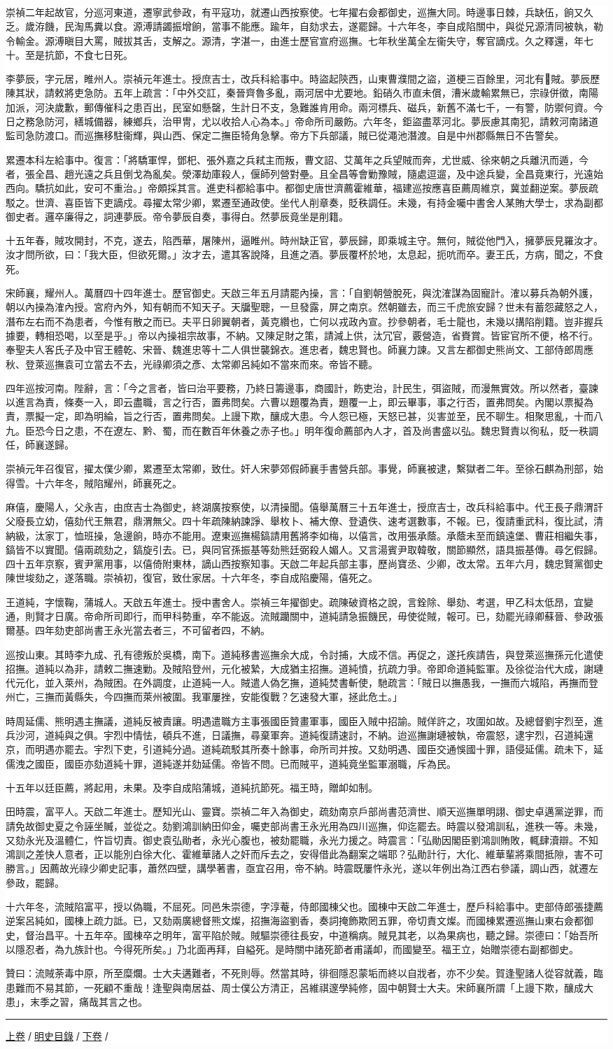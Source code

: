崇禎二年起故官，分巡河東道，遷寧武參政，有平寇功，就遷山西按察使。七年擢右僉都御史，巡撫大同。時邊事日棘，兵缺伍，餉又久乏。歲洊饑，民淘馬糞以食。源溥請蠲振增餉，當事不能應。踰年，自劾求去，遂罷歸。十六年冬，李自成陷關中，與從兄源清同被執，勒令輸金。源溥瞋目大罵，賊拔其舌，支解之。源清，字湛一，由進士歷官宣府巡撫。七年秋坐萬全左衞失守，奪官謫戍。久之釋還，年七十。至是抗節，不食七日死。

李夢辰，字元居，睢州人。崇禎元年進士。授庶吉士，改兵科給事中。時盜起陝西，山東曹濮間之盜，道梗三百餘里，河北有𤞑賊。夢辰歷陳其狀，請敕將吏急防。五年上疏言：「中外交訌，秦晉齊魯多亂，兩河居中尤要地。鉛硝久市直未償，漕米歲輸累無已，宗祿併徵，南陽加派，河決歲歉，郵傳催科之患百出，民室如懸罄，生計日不支，急難誰肯用命。兩河標兵、磁兵，新舊不滿七千，一有警，防禦何資。今日之務急防河，繕城備器，練鄉兵，治甲冑，尤以收拾人心為本。」帝命所司嚴飭。六年冬，鉅盜盡萃河北。夢辰慮其南犯，請敕河南諸道監司急防渡口。而巡撫移駐衞輝，與山西、保定二撫臣犄角急擊。帝方下兵部議，賊已從澠池潛渡。自是中州郡縣無日不告警矣。

累遷本科左給事中。復言：「將驕軍悍，鄧𣏌、張外嘉之兵弒主而叛，曹文詔、艾萬年之兵望賊而奔，尤世威、徐來朝之兵離汛而遁，今者，張全昌、趙光遠之兵且倒戈為亂矣。滎澤劫庫殺人，偃師列營對壘。且全昌等會勦豫賊，隨處逗遛，及中途兵變，全昌竟東行，光遠始西向。驕抗如此，安可不重治。」帝頗採其言。進吏科都給事中。都御史唐世濟薦霍維華，福建巡按應喜臣薦周維京，冀並翻逆案。夢辰疏駁之。世濟、喜臣皆下吏謫戍。尋擢太常少卿，累遷至通政使。坐代人削章奏，貶秩調任。未幾，有持金囑中書舍人某賄大學士，求為副都御史者。邏卒廉得之，詞連夢辰。帝令夢辰自奏，事得白。然夢辰竟坐是削籍。

十五年春，賊攻開封，不克，遂去，陷西華，屠陳州，逼睢州。時州缺正官，夢辰歸，即乘城主守。無何，賊從他門入，擁夢辰見羅汝才。汝才問所欲，曰：「我大臣，但欲死爾。」汝才去，遣其客說降，且進之酒。夢辰覆杯於地，太息起，扼吭而卒。妻王氏，方病，聞之，不食死。

宋師襄，耀州人。萬曆四十四年進士。歷官御史。天啟三年五月請罷內操，言：「自劉朝營脫死，與沈㴶謀為固寵計。㴶以募兵為朝外護，朝以內操為㴶內授。宮府內外，知有朝而不知天子。天牖聖聰，一旦發露，屏之南京。然朝雖去，而三千虎旅安歸？世未有蓄怨藏怒之人，潛布左右而不為患者，今惟有散之而已。夫平日卵翼朝者，黃克纘也，亡何以戎政內宣。抄參朝者，毛士龍也，未幾以搆陷削籍。豈非握兵據要，轉相恐喝，以至是乎。」帝以內操祖宗故事，不納。又陳足財之策，請減上供，汰冗官，覈營造，省賚賞。皆宦官所不便，格不行。奉聖夫人客氏子及中官王體乾、宋晉、魏進忠等十二人俱世襲錦衣。進忠者，魏忠賢也。師襄力諫。又言左都御史熊尚文、工部侍郎周應秋、登萊巡撫袁可立當去不去，光祿卿須之彥、太常卿呂純如不當來而來。帝皆不聽。

四年巡按河南。陛辭，言：「今之言者，皆曰治平要務，乃終日籌邊事，商國計，飭吏治，計民生，弭盜賊，而漫無實效。所以然者，臺諫以進言為責，條奏一入，即云盡職，言之行否，置弗問矣。六曹以題覆為責，題覆一上，即云畢事，事之行否，置弗問矣。內閣以票擬為責，票擬一定，即為明綸，旨之行否，置弗問矣。上謾下欺，釀成大患。今人怨已極，天怒已甚，災害並至，民不聊生。相聚思亂，十而八九。臣恐今日之患，不在遼左、黔、蜀，而在數百年休養之赤子也。」明年復命薦部內人才，首及尚書盛以弘。魏忠賢責以徇私，貶一秩調任，師襄遂歸。

崇禎元年召復官，擢太僕少卿，累遷至太常卿，致仕。奸人宋夢郊假師襄手書營兵部。事覺，師襄被逮，繫獄者二年。至徐石麒為刑部，始得雪。十六年冬，賊陷耀州，師襄死之。

麻僖，慶陽人，父永吉，由庶吉士為御史，終湖廣按察使，以清操聞。僖舉萬曆三十五年進士，授庶吉士，改兵科給事中。代王長子鼎渭訐父廢長立幼，僖劾代王無君，鼎渭無父。四十年疏陳納諫諍、舉枚卜、補大僚、登遺佚、速考選數事，不報。已，復請重武科，復比試，清納級，汰家丁，恤班操，急邊餉，時亦不能用。遼東巡撫楊鎬請用舊將李如梅，以僖言，改用張承蔭。承蔭未至而鎮遠堡、曹莊相繼失事，鎬皆不以實聞。僖兩疏劾之，鎬旋引去。已，與同官孫振基等劾熊廷弼殺人媚人。又言湯賓尹取韓敬，關節顯然，語具振基傳。尋乞假歸。四十五年京察，賓尹黨用事，以僖倚附東林，謫山西按察知事。天啟二年起兵部主事，歷尚寶丞、少卿，改太常。五年六月，魏忠賢黨御史陳世埈劾之，遂落職。崇禎初，復官，致仕家居。十六年冬，李自成陷慶陽，僖死之。

王道純，字懷鞠，蒲城人。天啟五年進士。授中書舍人。崇禎三年擢御史。疏陳破資格之說，言銓除、舉劾、考選，甲乙科太低昂，宜變通，則賢才日廣。帝命所司即行，而甲科勢重，卒不能返。流賊躪關中，道純請急振饑民，毋使從賊，報可。已，劾罷光祿卿蘇晉、參政張爾基。四年劾吏部尚書王永光當去者三，不可留者四，不納。

巡按山東。其時李九成、孔有德叛於吳橋，南下。道純移書巡撫余大成，令討捕，大成不信。再促之，遂托疾請告，與登萊巡撫孫元化遣使招撫。道純以為非，請敕二撫速勦。及賊陷登州，元化被縶，大成猶主招撫。道純憤，抗疏力爭。帝即命道純監軍。及徐從治代大成，謝璉代元化，並入萊州，為賊困。在外調度，止道純一人。賊遣人偽乞撫，道純焚書斬使，馳疏言：「賊日以撫愚我，一撫而六城陷，再撫而登州亡，三撫而黃縣失，今四撫而萊州被圍。我軍屢挫，安能復戰？乞速發大軍，拯此危土。」

時周延儒、熊明遇主撫議，道純反被責讓。明遇遣職方主事張國臣贊畫軍事，國臣入賊中招諭。賊佯許之，攻圍如故。及總督劉宇烈至，進兵沙河，道純與之俱。宇烈中情怯，頓兵不進，日議撫，尋棄軍奔。道純復請速討，不納。迨巡撫謝璉被執，帝震怒，逮宇烈，召道純還京，而明遇亦罷去。宇烈下吏，引道純分過。道純疏駁其所奏十餘事，命所司并按。又劾明遇、國臣交通悞國十罪，語侵延儒。疏未下，延儒洩之國臣，國臣亦劾道純十罪，道純遂并劾延儒。帝皆不問。已而賊平，道純竟坐監軍溺職，斥為民。

十五年以廷臣薦，將起用，未果。及李自成陷蒲城，道純抗節死。福王時，贈卹如制。

田時震，富平人。天啟二年進士。歷知光山、靈寶。崇禎二年入為御史，疏劾南京戶部尚書范濟世、順天巡撫單明詡、御史卓邁黨逆罪，而請免故御史夏之令誣坐贓，並從之。劾劉鴻訓納田仰金，囑吏部尚書王永光用為四川巡撫，仰迄罷去。時震以發鴻訓私，進秩一等。未幾，又劾永光及溫體仁，忤旨切責。御史袁弘勛者，永光心腹也，被劾罷職，永光力援之。時震言：「弘勛因閣臣劉鴻訓賄敗，輒肆瀆辯。不知鴻訓之差快人意者，正以能別白徐大化、霍維華諸人之奸而斥去之，安得借此為翻案之端耶？弘勛計行，大化、維華輩將乘間抵隙，害不可勝言。」因薦故光祿少卿史記事，蕭然四壁，講學著書，亟宜召用，帝不納。時震既屢忤永光，遂以年例出為江西右參議，調山西，就遷左參政，罷歸。

十六年冬，流賊陷富平，授以偽職，不屈死。同邑朱崇德，字淳菴，侍郎國棟父也。國棟中天啟二年進士，歷戶科給事中。吏部侍郎張捷薦逆案呂純如，國棟上疏力詆。已，又劾兩廣總督熊文燦，招撫海盜劉香，奏詞掩飾欺罔五罪，帝切責文燦。而國棟累遷巡撫山東右僉都御史，督治昌平。十五年卒。國棟卒之明年，富平陷於賊。賊驅崇德往長安，中道稱病。賊見其老，以為果病也，聽之歸。崇德曰：「始吾所以隱忍者，為九族計也。今得死所矣。」乃北面再拜，自縊死。是時關中諸死節者甫議卹，而國變至。福王立，始贈崇德右副都御史。

贊曰：流賊荼毒中原，所至糜爛。士大夫遘難者，不死則辱。然當其時，徘徊隱忍蒙垢而終以自戕者，亦不少矣。賀逢聖諸人從容就義，臨患難而不易其節，一死顧不重哉！逢聖與南居益、周士僕公方清正，呂維祺邃學純修，固中朝賢士大夫。宋師襄所謂「上謾下欺，釀成大患」，末季之習，痛哉其言之也。

* * *

  [上卷](263.md) / [明史目錄](a24.md) / [下卷](265.md) / 

    